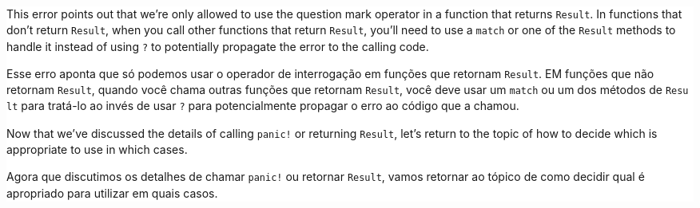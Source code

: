 ```text
```

This error points out that we’re only allowed to use the question mark operator
in a function that returns `Result`. In functions that don’t return `Result`,
when you call other functions that return `Result`, you’ll need to use a
`match` or one of the `Result` methods to handle it instead of using `?` to
potentially propagate the error to the calling code.

Esse erro aponta que só podemos usar o operador de interrogação em funções
que retornam `Result`. EM funções que não retornam `Result`, quando você chama
outras funções que retornam `Result`, você deve usar um `match` ou um dos métodos
de `Result` para tratá-lo ao invés de usar `?` para potencialmente
propagar o erro ao código que a chamou.

Now that we’ve discussed the details of calling `panic!` or returning `Result`,
let’s return to the topic of how to decide which is appropriate to use in which
cases.

Agora que discutimos os detalhes de chamar `panic!` ou retornar `Result`, vamos
retornar ao tópico de como decidir qual é apropriado para utilizar em quais 
casos.
